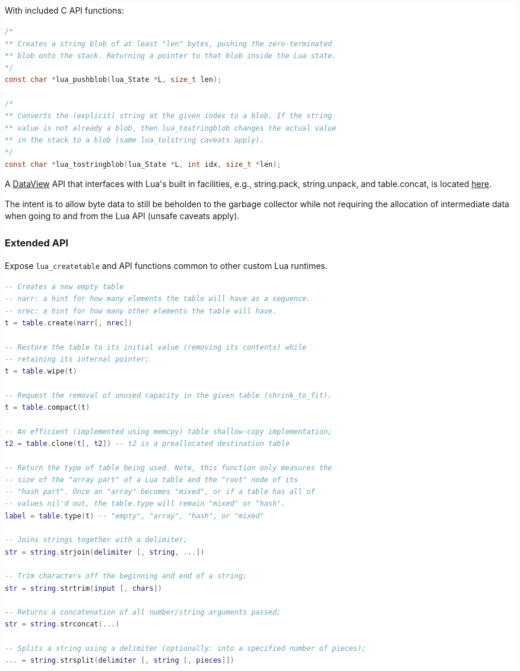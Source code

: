 With included C API functions:

```c
/*
** Creates a string blob of at least "len" bytes, pushing the zero-terminated
** blob onto the stack. Returning a pointer to that blob inside the Lua state.
*/
const char *lua_pushblob(lua_State *L, size_t len);

/*
** Converts the (explicit) string at the given index to a blob. If the string
** value is not already a blob, then lua_tostringblob changes the actual value
** in the stack to a blob (same lua_tolstring caveats apply).
*/
const char *lua_tostringblob(lua_State *L, int idx, size_t *len);
```

A
[DataView](https://developer.mozilla.org/en-US/docs/Web/JavaScript/Reference/Global_Objects/DataView)
API that interfaces with Lua's built in facilities, e.g., string.pack,
string.unpack, and table.concat, is located
[here](libs/scripts/examples/dataview.lua).

The intent is to allow byte data to still be beholden to the garbage collector
while not requiring the allocation of intermediate data when going to and from
the Lua API (unsafe caveats apply).

### Extended API

Expose ``lua_createtable`` and API functions common to other custom Lua runtimes.

```lua
-- Creates a new empty table
-- narr: a hint for how many elements the table will have as a sequence.
-- nrec: a hint for how many other elements the table will have.
t = table.create(narr[, nrec])

-- Restore the table to its initial value (removing its contents) while
-- retaining its internal pointer;
t = table.wipe(t)

-- Request the removal of unused capacity in the given table (shrink_to_fit).
t = table.compact(t)

-- An efficient (implemented using memcpy) table shallow-copy implementation;
t2 = table.clone(t[, t2]) -- t2 is a preallocated destination table

-- Return the type of table being used. Note, this function only measures the
-- size of the "array part" of a Lua table and the "root" node of its
-- "hash part". Once an "array" becomes "mixed", or if a table has all of
-- values nil'd out, the table.type will remain "mixed" or "hash".
label = table.type(t) -- "empty", "array", "hash", or "mixed"

-- Joins strings together with a delimiter;
str = string.strjoin(delimiter [, string, ...])

-- Trim characters off the beginning and end of a string;
str = string.strtrim(input [, chars])

-- Returns a concatenation of all number/string arguments passed;
str = string.strconcat(...)

-- Splits a string using a delimiter (optionally: into a specified number of pieces);
... = string.strsplit(delimiter [, string [, pieces]])

```